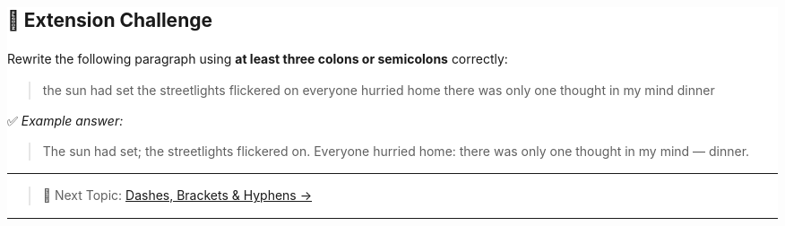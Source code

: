 
## 🧩 Extension Challenge

Rewrite the following paragraph using **at least three colons or semicolons** correctly:

> the sun had set the streetlights flickered on everyone hurried home there was only one thought in my mind dinner

✅ *Example answer:*  
> The sun had set; the streetlights flickered on. Everyone hurried home: there was only one thought in my mind — dinner.

---

> 🧩 Next Topic: [Dashes, Brackets & Hyphens →](./dashes-brackets-hyphens.md)

---
